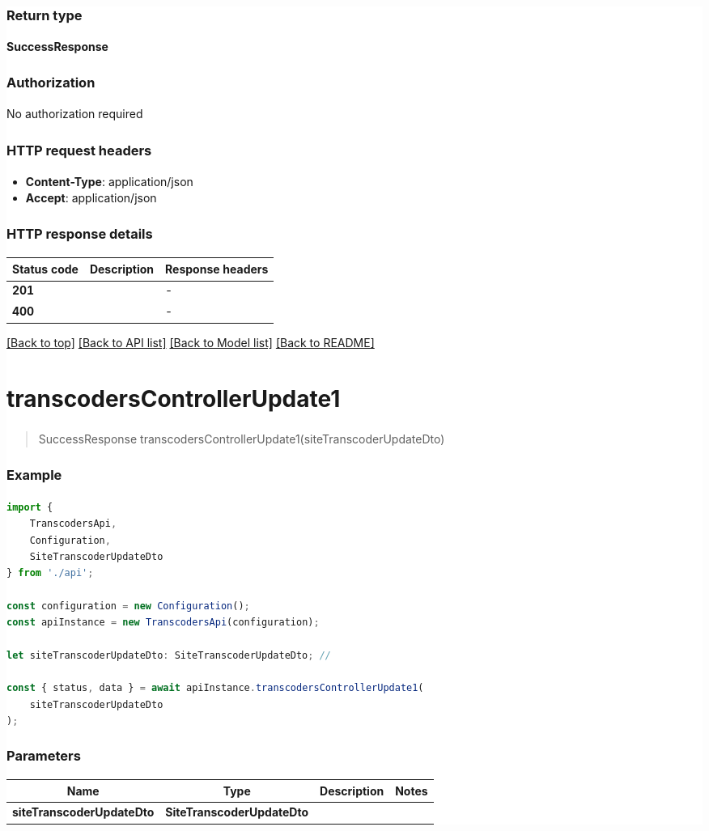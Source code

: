 
### Return type

**SuccessResponse**

### Authorization

No authorization required

### HTTP request headers

 - **Content-Type**: application/json
 - **Accept**: application/json


### HTTP response details
| Status code | Description | Response headers |
|-------------|-------------|------------------|
|**201** |  |  -  |
|**400** |  |  -  |

[[Back to top]](#) [[Back to API list]](../README.md#documentation-for-api-endpoints) [[Back to Model list]](../README.md#documentation-for-models) [[Back to README]](../README.md)

# **transcodersControllerUpdate1**
> SuccessResponse transcodersControllerUpdate1(siteTranscoderUpdateDto)


### Example

```typescript
import {
    TranscodersApi,
    Configuration,
    SiteTranscoderUpdateDto
} from './api';

const configuration = new Configuration();
const apiInstance = new TranscodersApi(configuration);

let siteTranscoderUpdateDto: SiteTranscoderUpdateDto; //

const { status, data } = await apiInstance.transcodersControllerUpdate1(
    siteTranscoderUpdateDto
);
```

### Parameters

|Name | Type | Description  | Notes|
|------------- | ------------- | ------------- | -------------|
| **siteTranscoderUpdateDto** | **SiteTranscoderUpdateDto**|  | |
